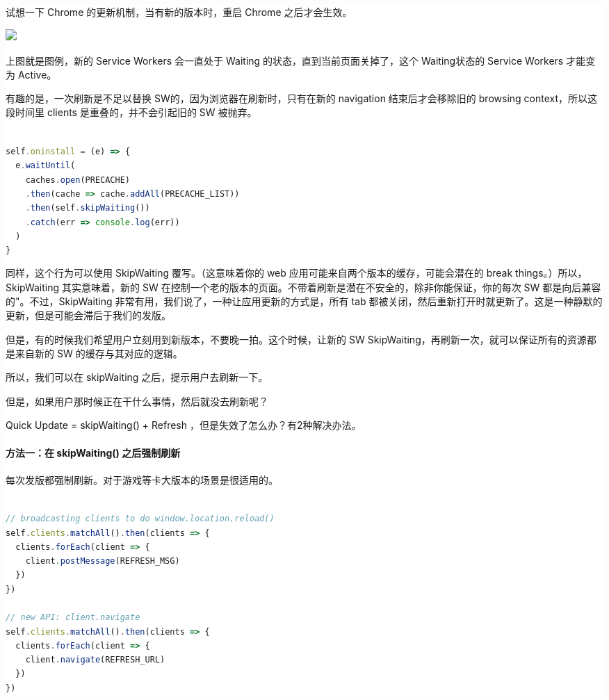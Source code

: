 试想一下 Chrome 的更新机制，当有新的版本时，重启 Chrome 之后才会生效。

![](https://img.halfrost.com/Blog/ArticleImage/53_72.png)




上图就是图例，新的 Service Workers 会一直处于 Waiting 的状态，直到当前页面关掉了，这个 Waiting状态的 Service Workers 才能变为 Active。

有趣的是，一次刷新是不足以替换 SW的，因为浏览器在刷新时，只有在新的 navigation 结束后才会移除旧的 browsing context，所以这段时间里 clients 是重叠的，并不会引起旧的 SW 被抛弃。



```javascript

self.oninstall = (e) => {
  e.waitUntil(
    caches.open(PRECACHE)
    .then(cache => cache.addAll(PRECACHE_LIST))
    .then(self.skipWaiting())
    .catch(err => console.log(err))
  )
}


```

同样，这个行为可以使用 SkipWaiting 覆写。（这意味着你的 web 应用可能来自两个版本的缓存，可能会潜在的 break things。）所以，SkipWaiting 其实意味着，新的 SW 在控制一个老的版本的页面。不带着刷新是潜在不安全的，除非你能保证，你的每次 SW 都是向后兼容的"。不过，SkipWaiting 非常有用，我们说了，一种让应用更新的方式是，所有 tab 都被关闭，然后重新打开时就更新了。这是一种静默的更新，但是可能会滞后于我们的发版。

但是，有的时候我们希望用户立刻用到新版本，不要晚一拍。这个时候，让新的 SW SkipWaiting，再刷新一次，就可以保证所有的资源都是来自新的 SW 的缓存与其对应的逻辑。

所以，我们可以在 skipWaiting 之后，提示用户去刷新一下。

但是，如果用户那时候正在干什么事情，然后就没去刷新呢？

Quick Update = skipWaiting() + Refresh ，但是失效了怎么办？有2种解决办法。

#### 方法一：在 skipWaiting() 之后强制刷新

每次发版都强制刷新。对于游戏等卡大版本的场景是很适用的。

```javascript

// broadcasting clients to do window.location.reload() 
self.clients.matchAll().then(clients => {
  clients.forEach(client => {
    client.postMessage(REFRESH_MSG)
  })
})

// new API: client.navigate
self.clients.matchAll().then(clients => {
  clients.forEach(client => {
    client.navigate(REFRESH_URL)
  })
})


```
